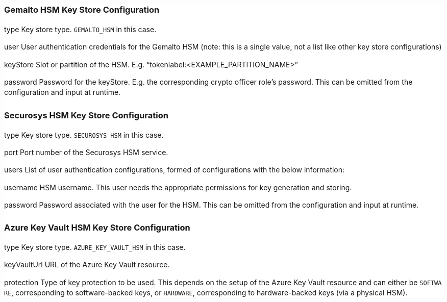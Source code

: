 ### Gemalto HSM Key Store Configuration



type
Key store type. `GEMALTO_HSM` in this case.


user
User authentication credentials for the Gemalto HSM (note: this is a single value, not a list like other key store
                                configurations)



keyStore
Slot or partition of the HSM. E.g. “tokenlabel:<EXAMPLE_PARTITION_NAME>”


password
Password for the keyStore. E.g. the corresponding crypto officer role’s password. This can be omitted from the
                                            configuration and input at runtime.


### Securosys HSM Key Store Configuration



type
Key store type. `SECUROSYS_HSM` in this case.


port
Port number of the Securosys HSM service.


users
List of user authentication configurations, formed of configurations with the below information:



username
HSM username. This user needs the appropriate permissions for key generation and storing.


password
Password associated with the user for the HSM. This can be omitted from the configuration and input at runtime.


### Azure Key Vault HSM Key Store Configuration



type
Key store type. `AZURE_KEY_VAULT_HSM` in this case.


keyVaultUrl
URL of the Azure Key Vault resource.


protection
Type of key protection to be used. This depends on the setup of the Azure Key Vault resource and can either be
                                `SOFTWARE`, corresponding to software-backed keys, or `HARDWARE`, corresponding to hardware-backed keys (via a
                                physical HSM).
